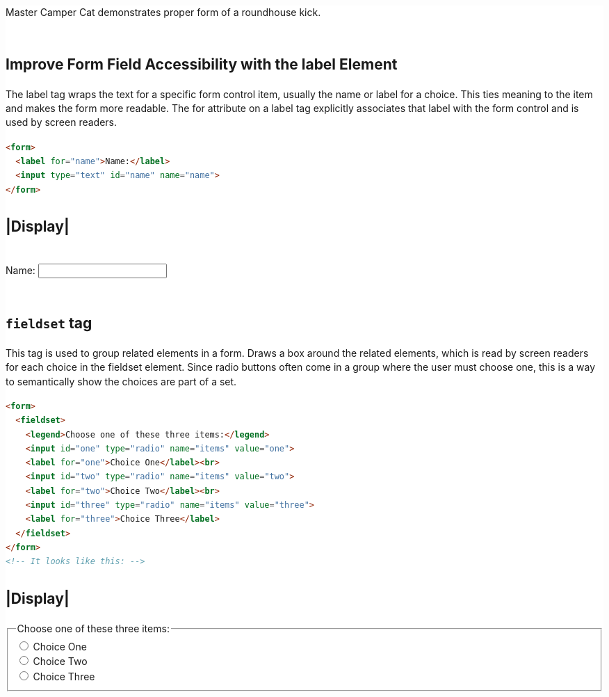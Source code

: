   <figcaption>
    Master Camper Cat demonstrates proper form of a roundhouse kick.
  </figcaption>
</figure>

<br>

## **Improve Form Field Accessibility with the label Element**
The label tag wraps the text for a specific form control item, usually the name or label for a choice. This ties meaning to the item and makes the form more readable. The for attribute on a label tag explicitly associates that label with the form control and is used by screen readers.
```html
<form>
  <label for="name">Name:</label>
  <input type="text" id="name" name="name">
</form>
```
|Display|
---
<br>
<form>
  <label for="name">Name:</label>
  <input type="text" id="name" name="name">
</form>

<br>

## **`fieldset` tag**
This tag is used to group related elements in a form. Draws a box around the related elements, which is read by screen readers for each choice in the fieldset element. Since radio buttons often come in a group where the user must choose one, this is a way to semantically show the choices are part of a set.
```html
<form>
  <fieldset>
    <legend>Choose one of these three items:</legend>
    <input id="one" type="radio" name="items" value="one">
    <label for="one">Choice One</label><br>
    <input id="two" type="radio" name="items" value="two">
    <label for="two">Choice Two</label><br>
    <input id="three" type="radio" name="items" value="three">
    <label for="three">Choice Three</label>
  </fieldset>
</form>
<!-- It looks like this: -->
```
|Display|
---
<form>
  <fieldset>
    <legend>Choose one of these three items:</legend>
    <input id="one" type="radio" name="items" value="one">
    <label for="one">Choice One</label><br>
    <input id="two" type="radio" name="items" value="two">
    <label for="two">Choice Two</label><br>
    <input id="three" type="radio" name="items" value="three">
    <label for="three">Choice Three</label>
  </fieldset>
</form>
